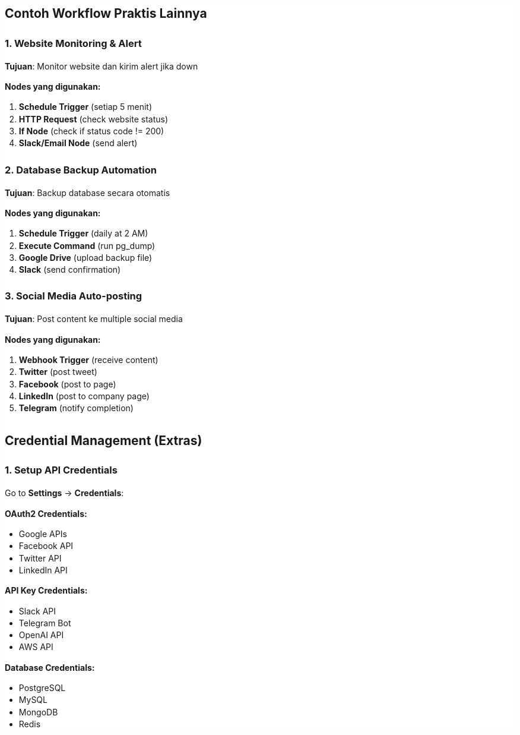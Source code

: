## Contoh Workflow Praktis Lainnya

### 1. Website Monitoring & Alert

**Tujuan**: Monitor website dan kirim alert jika down

**Nodes yang digunakan:**
1. **Schedule Trigger** (setiap 5 menit)
2. **HTTP Request** (check website status)
3. **If Node** (check if status code != 200)
4. **Slack/Email Node** (send alert)

### 2. Database Backup Automation

**Tujuan**: Backup database secara otomatis

**Nodes yang digunakan:**
1. **Schedule Trigger** (daily at 2 AM)
2. **Execute Command** (run pg_dump)
3. **Google Drive** (upload backup file)
4. **Slack** (send confirmation)

### 3. Social Media Auto-posting

**Tujuan**: Post content ke multiple social media

**Nodes yang digunakan:**
1. **Webhook Trigger** (receive content)
2. **Twitter** (post tweet)
3. **Facebook** (post to page)
4. **LinkedIn** (post to company page)
5. **Telegram** (notify completion)

## Credential Management (Extras)

### 1. Setup API Credentials

Go to **Settings** → **Credentials**:

**OAuth2 Credentials:**
- Google APIs
- Facebook API
- Twitter API
- LinkedIn API

**API Key Credentials:**
- Slack API
- Telegram Bot
- OpenAI API
- AWS API

**Database Credentials:**
- PostgreSQL
- MySQL
- MongoDB
- Redis
